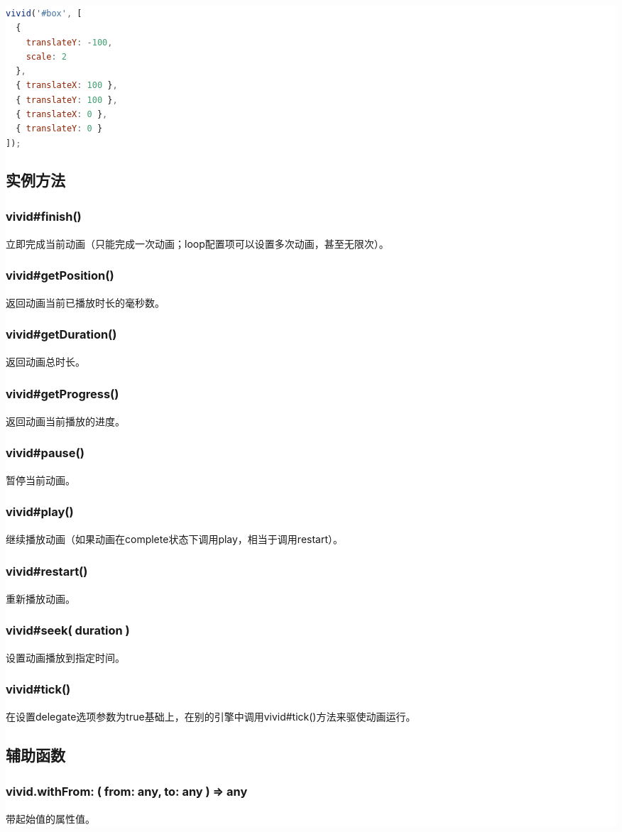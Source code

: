 ``` js
vivid('#box', [
  {
    translateY: -100,
    scale: 2
  },
  { translateX: 100 },
  { translateY: 100 },
  { translateX: 0 },
  { translateY: 0 }
]);
```


## 实例方法

### vivid#finish()
立即完成当前动画（只能完成一次动画；loop配置项可以设置多次动画，甚至无限次）。

### vivid#getPosition()
返回动画当前已播放时长的毫秒数。

### vivid#getDuration()
返回动画总时长。

### vivid#getProgress()
返回动画当前播放的进度。

### vivid#pause()
暂停当前动画。

### vivid#play()
继续播放动画（如果动画在complete状态下调用play，相当于调用restart）。

### vivid#restart()
重新播放动画。

### vivid#seek( duration )
设置动画播放到指定时间。

### vivid#tick()
在设置delegate选项参数为true基础上，在别的引擎中调用vivid#tick()方法来驱使动画运行。


## 辅助函数

### vivid.withFrom: ( from: any, to: any ) => any
带起始值的属性值。
